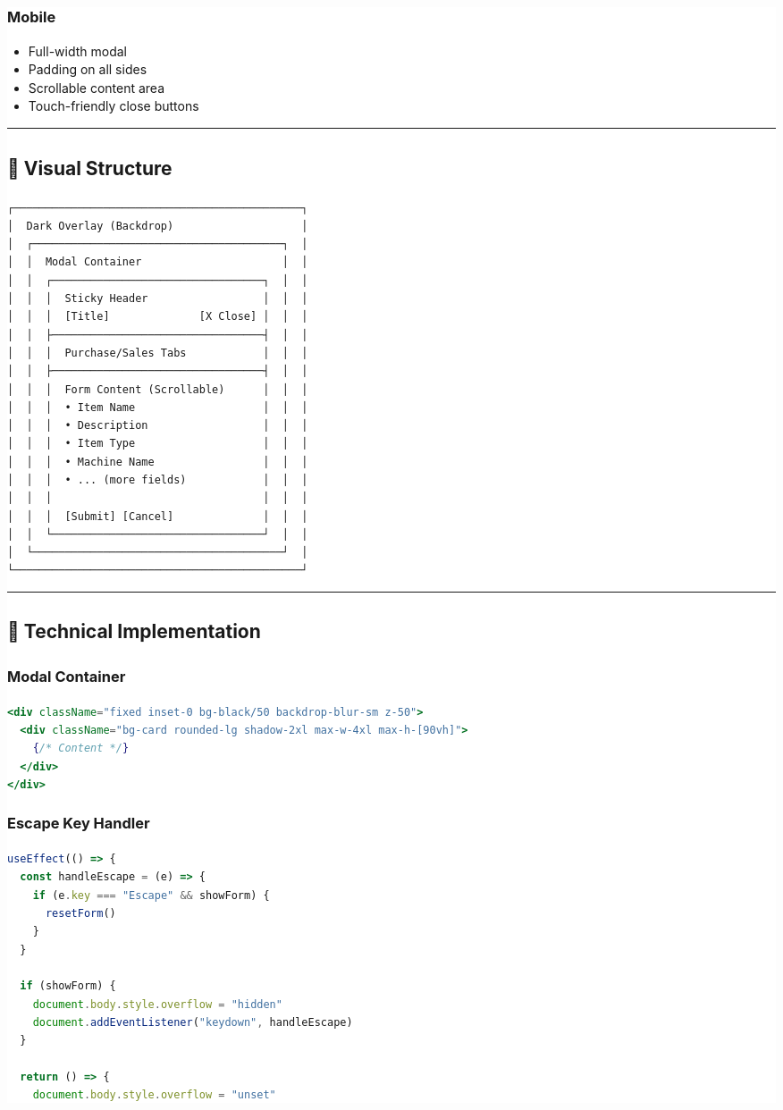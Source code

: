 ### Mobile
- Full-width modal
- Padding on all sides
- Scrollable content area
- Touch-friendly close buttons

---

## 🎨 Visual Structure

```
┌─────────────────────────────────────────────┐
│  Dark Overlay (Backdrop)                    │
│  ┌───────────────────────────────────────┐  │
│  │  Modal Container                      │  │
│  │  ┌─────────────────────────────────┐  │  │
│  │  │  Sticky Header                  │  │  │
│  │  │  [Title]              [X Close] │  │  │
│  │  ├─────────────────────────────────┤  │  │
│  │  │  Purchase/Sales Tabs            │  │  │
│  │  ├─────────────────────────────────┤  │  │
│  │  │  Form Content (Scrollable)      │  │  │
│  │  │  • Item Name                    │  │  │
│  │  │  • Description                  │  │  │
│  │  │  • Item Type                    │  │  │
│  │  │  • Machine Name                 │  │  │
│  │  │  • ... (more fields)            │  │  │
│  │  │                                 │  │  │
│  │  │  [Submit] [Cancel]              │  │  │
│  │  └─────────────────────────────────┘  │  │
│  └───────────────────────────────────────┘  │
└─────────────────────────────────────────────┘
```

---

## 🔧 Technical Implementation

### Modal Container
```jsx
<div className="fixed inset-0 bg-black/50 backdrop-blur-sm z-50">
  <div className="bg-card rounded-lg shadow-2xl max-w-4xl max-h-[90vh]">
    {/* Content */}
  </div>
</div>
```

### Escape Key Handler
```javascript
useEffect(() => {
  const handleEscape = (e) => {
    if (e.key === "Escape" && showForm) {
      resetForm()
    }
  }
  
  if (showForm) {
    document.body.style.overflow = "hidden"
    document.addEventListener("keydown", handleEscape)
  }
  
  return () => {
    document.body.style.overflow = "unset"
```